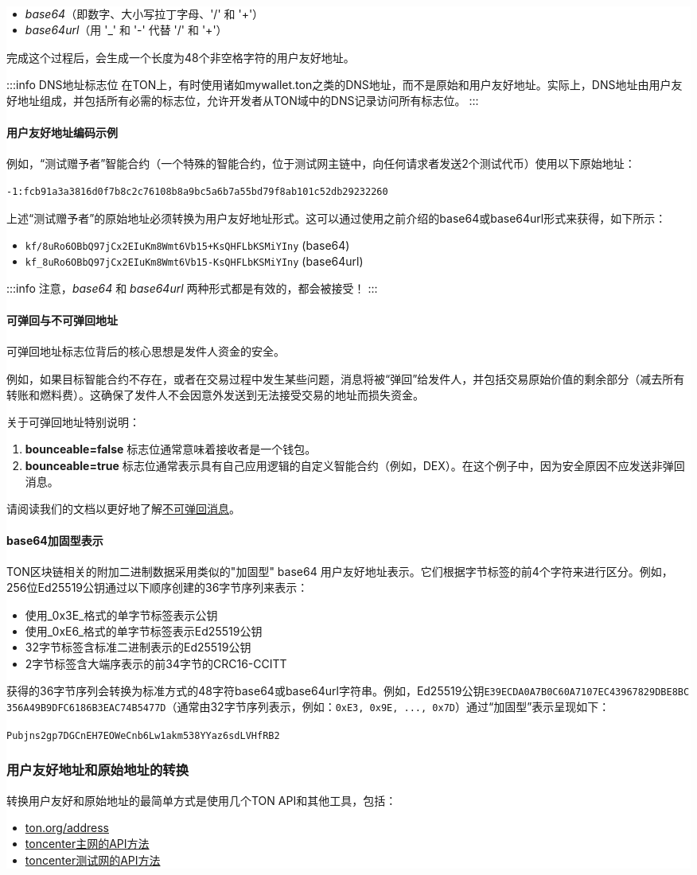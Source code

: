 - _base64_（即数字、大小写拉丁字母、'/' 和 '+'）
- _base64url_（用 '_' 和 '-' 代替 '/' 和 '+'）

完成这个过程后，会生成一个长度为48个非空格字符的用户友好地址。

:::info DNS地址标志位
在TON上，有时使用诸如mywallet.ton之类的DNS地址，而不是原始和用户友好地址。实际上，DNS地址由用户友好地址组成，并包括所有必需的标志位，允许开发者从TON域中的DNS记录访问所有标志位。
:::

#### 用户友好地址编码示例

例如，“测试赠予者”智能合约（一个特殊的智能合约，位于测试网主链中，向任何请求者发送2个测试代币）使用以下原始地址：

`-1:fcb91a3a3816d0f7b8c2c76108b8a9bc5a6b7a55bd79f8ab101c52db29232260`

上述“测试赠予者”的原始地址必须转换为用户友好地址形式。这可以通过使用之前介绍的base64或base64url形式来获得，如下所示：

- `kf/8uRo6OBbQ97jCx2EIuKm8Wmt6Vb15+KsQHFLbKSMiYIny` (base64)
- `kf_8uRo6OBbQ97jCx2EIuKm8Wmt6Vb15-KsQHFLbKSMiYIny` (base64url)

:::info
注意，_base64_ 和 _base64url_ 两种形式都是有效的，都会被接受！
:::

#### 可弹回与不可弹回地址

可弹回地址标志位背后的核心思想是发件人资金的安全。

例如，如果目标智能合约不存在，或者在交易过程中发生某些问题，消息将被“弹回”给发件人，并包括交易原始价值的剩余部分（减去所有转账和燃料费）。这确保了发件人不会因意外发送到无法接受交易的地址而损失资金。

关于可弹回地址特别说明：

1. **bounceable=false** 标志位通常意味着接收者是一个钱包。
2. **bounceable=true** 标志位通常表示具有自己应用逻辑的自定义智能合约（例如，DEX）。在这个例子中，因为安全原因不应发送非弹回消息。

请阅读我们的文档以更好地了解[不可弹回消息](/develop/smart-contracts/guidelines/non-bouncable-messages)。

#### base64加固型表示

TON区块链相关的附加二进制数据采用类似的"加固型" base64 用户友好地址表示。它们根据字节标签的前4个字符来进行区分。例如，256位Ed25519公钥通过以下顺序创建的36字节序列来表示：

- 使用_0x3E_格式的单字节标签表示公钥
- 使用_0xE6_格式的单字节标签表示Ed25519公钥
- 32字节标签含标准二进制表示的Ed25519公钥
- 2字节标签含大端序表示的前34字节的CRC16-CCITT

获得的36字节序列会转换为标准方式的48字符base64或base64url字符串。例如，Ed25519公钥`E39ECDA0A7B0C60A7107EC43967829DBE8BC356A49B9DFC6186B3EAC74B5477D`（通常由32字节序列表示，例如：`0xE3, 0x9E, ..., 0x7D`）通过“加固型”表示呈现如下：

`Pubjns2gp7DGCnEH7EOWeCnb6Lw1akm538YYaz6sdLVHfRB2`

### 用户友好地址和原始地址的转换

转换用户友好和原始地址的最简单方式是使用几个TON API和其他工具，包括：

- [ton.org/address](https://ton.org/address)
- [toncenter主网的API方法](https://toncenter.com/api/v2/#/accounts/pack_address_packAddress_get)
- [toncenter测试网的API方法](https://testnet.toncenter.com/api/v2/#/accounts/pack_address_packAddress_get)
